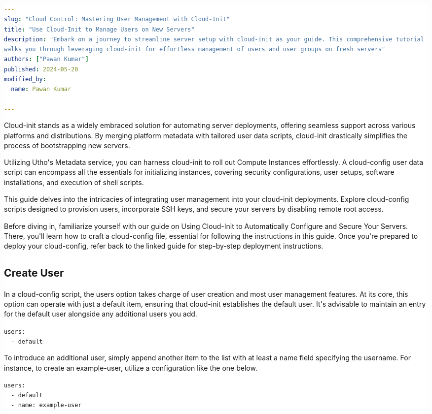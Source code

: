 ```yaml
---
slug: "Cloud Control: Mastering User Management with Cloud-Init"
title: "Use Cloud-Init to Manage Users on New Servers"
description: "Embark on a journey to streamline server setup with cloud-init as your guide. This comprehensive tutorial walks you through leveraging cloud-init for effortless management of users and user groups on fresh servers"
authors: ["Pawan Kumar"]
published: 2024-05-20
modified_by:
  name: Pawan Kumar

---
```

Cloud-init stands as a widely embraced solution for automating server deployments, offering seamless support across various platforms and distributions. By merging platform metadata with tailored user data scripts, cloud-init drastically simplifies the process of bootstrapping new servers.

Utilizing Utho's Metadata service, you can harness cloud-init to roll out Compute Instances effortlessly. A cloud-config user data script can encompass all the essentials for initializing instances, covering security configurations, user setups, software installations, and execution of shell scripts.

This guide delves into the intricacies of integrating user management into your cloud-init deployments. Explore cloud-config scripts designed to provision users, incorporate SSH keys, and secure your servers by disabling remote root access.

Before diving in, familiarize yourself with our guide on Using Cloud-Init to Automatically Configure and Secure Your Servers. There, you'll learn how to craft a cloud-config file, essential for following the instructions in this guide. Once you're prepared to deploy your cloud-config, refer back to the linked guide for step-by-step deployment instructions.

## Create User

In a cloud-config script, the users option takes charge of user creation and most user management features. At its core, this option can operate with just a default item, ensuring that cloud-init establishes the default user. It's advisable to maintain an entry for the default user alongside any additional users you add.


```file {title="cloud-config.yaml" lang="yaml"}
users:
  - default
```

To introduce an additional user, simply append another item to the list with at least a name field specifying the username. For instance, to create an example-user, utilize a configuration like the one below.

```file {title="cloud-config.yaml" lang="yaml" hl_lines="3"}
users:
  - default
  - name: example-user
```
